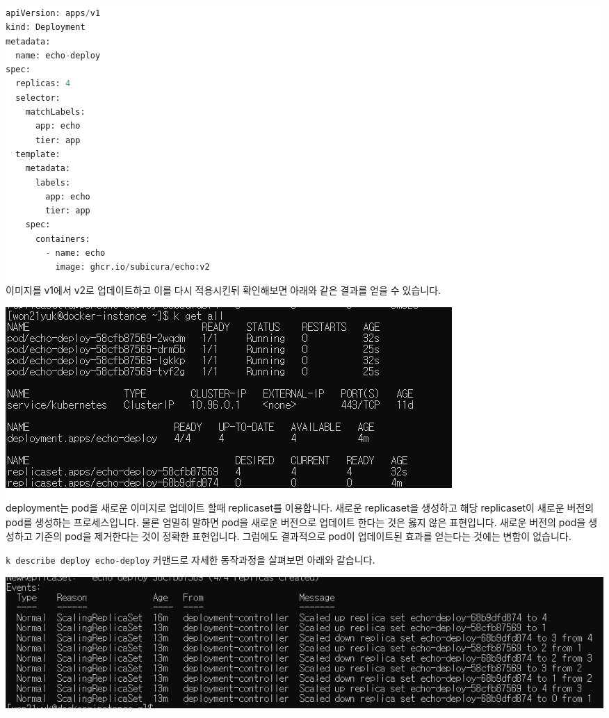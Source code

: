```python
apiVersion: apps/v1
kind: Deployment
metadata:
  name: echo-deploy
spec:
  replicas: 4
  selector:
    matchLabels:
      app: echo
      tier: app
  template:
    metadata:
      labels:
        app: echo
        tier: app
    spec:
      containers:
        - name: echo
          image: ghcr.io/subicura/echo:v2
```

이미지를 v1에서 v2로 업데이트하고 이를 다시 적용시킨뒤 확인해보면 아래와 같은 결과를 얻을 수 있습니다.

![k8s-deployment2](/images/k8s-deployment2.png)

deployment는 pod을 새로운 이미지로 업데이트 할때 replicaset를 이용합니다. 새로운 replicaset을 생성하고 해당 replicaset이 새로운 버전의 pod를 생성하는 프로세스입니다. 물론 엄밀히 말하면 pod을 새로운 버전으로 업데이트 한다는 것은 옳지 않은 표현입니다. 새로운 버전의 pod을 생성하고 기존의 pod을 제거한다는 것이 정확한 표현입니다. 그럼에도 결과적으로 pod이 업데이트된 효과를 얻는다는 것에는 변함이 없습니다.

`k describe deploy echo-deploy` 커맨드로 자세한 동작과정을 살펴보면 아래와 같습니다.

![k8s-deployment3](/images/k8s-deployment3.png)

